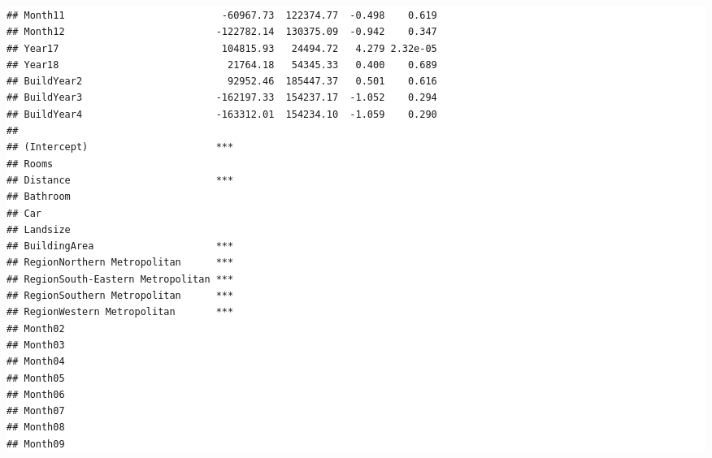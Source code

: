     ## Month11                           -60967.73  122374.77  -0.498    0.619
    ## Month12                          -122782.14  130375.09  -0.942    0.347
    ## Year17                            104815.93   24494.72   4.279 2.32e-05
    ## Year18                             21764.18   54345.33   0.400    0.689
    ## BuildYear2                         92952.46  185447.37   0.501    0.616
    ## BuildYear3                       -162197.33  154237.17  -1.052    0.294
    ## BuildYear4                       -163312.01  154234.10  -1.059    0.290
    ##                                     
    ## (Intercept)                      ***
    ## Rooms                               
    ## Distance                         ***
    ## Bathroom                            
    ## Car                                 
    ## Landsize                            
    ## BuildingArea                     ***
    ## RegionNorthern Metropolitan      ***
    ## RegionSouth-Eastern Metropolitan ***
    ## RegionSouthern Metropolitan      ***
    ## RegionWestern Metropolitan       ***
    ## Month02                             
    ## Month03                             
    ## Month04                             
    ## Month05                             
    ## Month06                             
    ## Month07                             
    ## Month08                             
    ## Month09                             